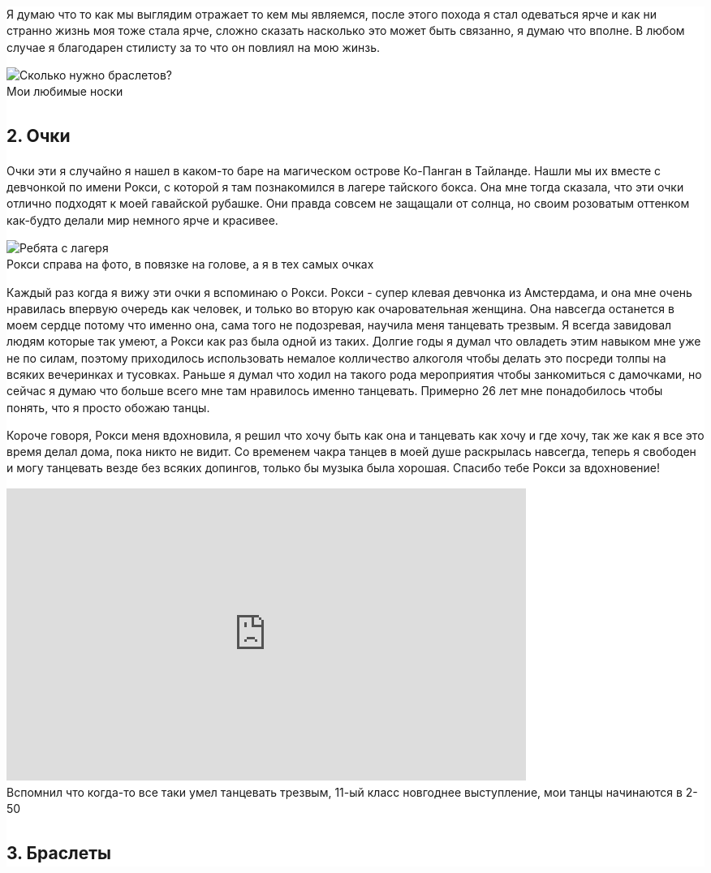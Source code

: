 Я думаю что то как мы выглядим отражает то кем мы являемся, после этого похода я стал одеваться ярче и как ни странно жизнь моя тоже стала ярче, сложно сказать насколько это может быть связанно, я думаю что вполне. В любом случае я благодарен стилисту за то что он повлиял на мою жинзь.

<div className="Image__Small">
  <img
    src="./images/noski_2.jpeg"
    title="Обновленный лук"
    alt="Сколько нужно браслетов?"
  />
  <figcaption>Мои любимые носки</figcaption>
</div>

## 2. Очки

Очки эти я случайно я нашел в каком-то баре на магическом острове Ко-Панган в Тайланде. Нашли мы их вместе с девчонкой по имени Рокси, с которой я там познакомился в лагере тайского бокса. Она мне тогда сказала, что эти очки отлично подходят к моей гавайской рубашке. Они правда совсем не защащали от солнца, но своим розоватым оттенком как-будто делали мир немного ярче и красивее.

<div className="Image__Small">
  <img
    src="./images/ochki/roxy_1.jpeg"
    title="Ребята с лагеря"
    alt="Ребята с лагеря"
  />
  <figcaption>Рокси справа на фото, в повязке на голове, а я в тех самых очках</figcaption>
</div>

Каждый раз когда я вижу эти очки я вспоминаю о Рокси. Рокси - супер клевая девчонка из Амстердама, и она мне очень нравилась впервую очередь как человек, и только во вторую как очаровательная женщина. Она навсегда останется в моем сердце потому что именно она, сама того не подозревая, научила меня танцевать трезвым. Я всегда завидовал людям которые так умеют, а Рокси как раз была одной из таких. Долгие годы я думал что овладеть этим навыком мне уже не по силам, поэтому приходилось использовать немалое колличество алкоголя чтобы делать это посреди толпы на всяких вечеринках и тусовках. Раньше я думал что ходил на такого рода мероприятия чтобы занкомиться с дамочками, но сейчас я думаю что больше всего мне там нравилось именно танцевать. Примерно 26 лет мне понадобилось чтобы понять, что я просто обожаю танцы.

Короче говоря, Рокси меня вдохновила, я решил что хочу быть как она и танцевать как хочу и где хочу, так же как я все это время делал дома, пока никто не видит. Со временем чакра танцев в моей душе раскрылась навсегда, теперь я свободен и могу танцевать везде без всяких допингов, только бы музыка была хорошая. Спасибо тебе Рокси за вдохновение!

<div className="Image__Small">
  <iframe src="https://vk.com/video_ext.php?oid=2816774&id=137695606&hash=ee85a935e986f3f8" width="640" height="360" frameborder="0" allowfullscreen></iframe>
  <figcaption>Вспомнил что когда-то все таки умел танцевать трезвым, 11-ый класс новгоднее выступление, мои танцы начинаются в 2-50</figcaption>
</div>

## 3. Браслеты
